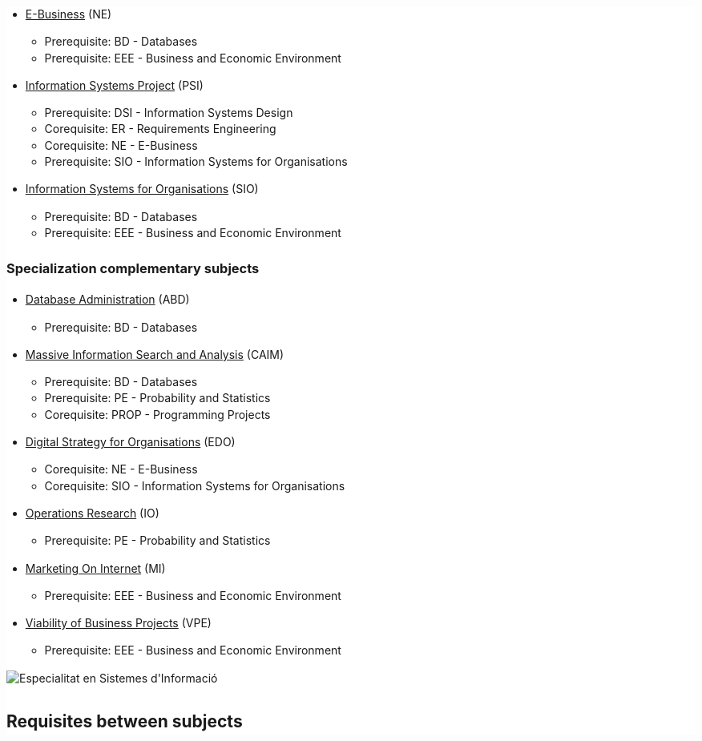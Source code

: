   * [E-Business](en\\studies\\bachelors-degrees\\bachelor-degree-informatics-engineering\\curriculum\\syllabus\\NE.md) (NE)

    * Prerequisite: BD - Databases
    * Prerequisite: EEE - Business and Economic Environment

  * [Information Systems Project](en\\studies\\bachelors-degrees\\bachelor-degree-informatics-engineering\\curriculum\\syllabus\\PSI.md) (PSI)

    * Prerequisite: DSI - Information Systems Design
    * Corequisite: ER - Requirements Engineering
    * Corequisite: NE - E-Business
    * Prerequisite: SIO - Information Systems for Organisations

  * [Information Systems for Organisations](en\\studies\\bachelors-degrees\\bachelor-degree-informatics-engineering\\curriculum\\syllabus\\SIO.md) (SIO)

    * Prerequisite: BD - Databases
    * Prerequisite: EEE - Business and Economic Environment

### Specialization complementary subjects

  * [Database Administration](en\\studies\\bachelors-degrees\\bachelor-degree-informatics-engineering\\curriculum\\syllabus\\ABD.md) (ABD)

    * Prerequisite: BD - Databases

  * [Massive Information Search and Analysis](en\\studies\\bachelors-degrees\\bachelor-degree-informatics-engineering\\curriculum\\syllabus\\CAIM.md) (CAIM)

    * Prerequisite: BD - Databases
    * Prerequisite: PE - Probability and Statistics
    * Corequisite: PROP - Programming Projects

  * [Digital Strategy for Organisations](en\\studies\\bachelors-degrees\\bachelor-degree-informatics-engineering\\curriculum\\syllabus\\EDO.md) (EDO)

    * Corequisite: NE - E-Business
    * Corequisite: SIO - Information Systems for Organisations

  * [Operations Research](en\\studies\\bachelors-degrees\\bachelor-degree-informatics-engineering\\curriculum\\syllabus\\IO.md) (IO)

    * Prerequisite: PE - Probability and Statistics

  * [Marketing On Internet](en\\studies\\bachelors-degrees\\bachelor-degree-informatics-engineering\\curriculum\\syllabus\\MI.md) (MI)

    * Prerequisite: EEE - Business and Economic Environment

  * [Viability of Business Projects](en\\studies\\bachelors-degrees\\bachelor-degree-informatics-engineering\\curriculum\\syllabus\\VPE.md) (VPE)

    * Prerequisite: EEE - Business and Economic Environment

![Especialitat en Sistemes
d'Informació](/sites/fib/files/images/estudis/requisits_espe_si_en.gif)

## Requisites between subjects
